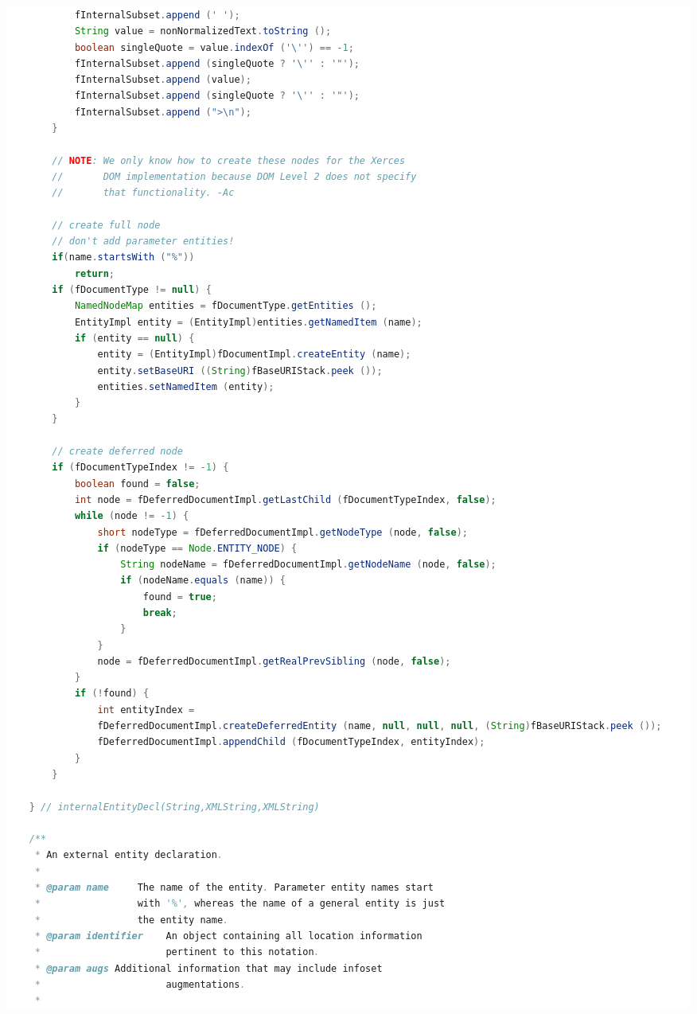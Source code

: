 ```java
            fInternalSubset.append (' ');
            String value = nonNormalizedText.toString ();
            boolean singleQuote = value.indexOf ('\'') == -1;
            fInternalSubset.append (singleQuote ? '\'' : '"');
            fInternalSubset.append (value);
            fInternalSubset.append (singleQuote ? '\'' : '"');
            fInternalSubset.append (">\n");
        }

        // NOTE: We only know how to create these nodes for the Xerces
        //       DOM implementation because DOM Level 2 does not specify
        //       that functionality. -Ac

        // create full node
        // don't add parameter entities!
        if(name.startsWith ("%"))
            return;
        if (fDocumentType != null) {
            NamedNodeMap entities = fDocumentType.getEntities ();
            EntityImpl entity = (EntityImpl)entities.getNamedItem (name);
            if (entity == null) {
                entity = (EntityImpl)fDocumentImpl.createEntity (name);
                entity.setBaseURI ((String)fBaseURIStack.peek ());
                entities.setNamedItem (entity);
            }
        }

        // create deferred node
        if (fDocumentTypeIndex != -1) {
            boolean found = false;
            int node = fDeferredDocumentImpl.getLastChild (fDocumentTypeIndex, false);
            while (node != -1) {
                short nodeType = fDeferredDocumentImpl.getNodeType (node, false);
                if (nodeType == Node.ENTITY_NODE) {
                    String nodeName = fDeferredDocumentImpl.getNodeName (node, false);
                    if (nodeName.equals (name)) {
                        found = true;
                        break;
                    }
                }
                node = fDeferredDocumentImpl.getRealPrevSibling (node, false);
            }
            if (!found) {
                int entityIndex =
                fDeferredDocumentImpl.createDeferredEntity (name, null, null, null, (String)fBaseURIStack.peek ());
                fDeferredDocumentImpl.appendChild (fDocumentTypeIndex, entityIndex);
            }
        }

    } // internalEntityDecl(String,XMLString,XMLString)

    /**
     * An external entity declaration.
     *
     * @param name     The name of the entity. Parameter entity names start
     *                 with '%', whereas the name of a general entity is just
     *                 the entity name.
     * @param identifier    An object containing all location information
     *                      pertinent to this notation.
     * @param augs Additional information that may include infoset
     *                      augmentations.
     *
```